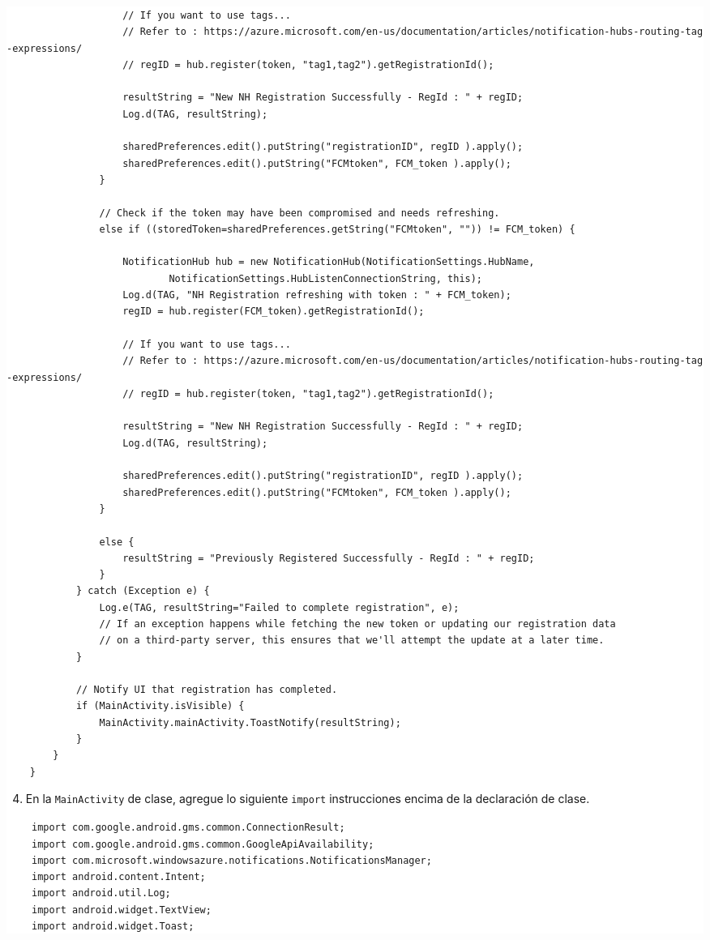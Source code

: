                         // If you want to use tags...
                        // Refer to : https://azure.microsoft.com/en-us/documentation/articles/notification-hubs-routing-tag-expressions/
                        // regID = hub.register(token, "tag1,tag2").getRegistrationId();
        
                        resultString = "New NH Registration Successfully - RegId : " + regID;
                        Log.d(TAG, resultString);
        
                        sharedPreferences.edit().putString("registrationID", regID ).apply();
                        sharedPreferences.edit().putString("FCMtoken", FCM_token ).apply();
                    }
        
                    // Check if the token may have been compromised and needs refreshing.
                    else if ((storedToken=sharedPreferences.getString("FCMtoken", "")) != FCM_token) {
        
                        NotificationHub hub = new NotificationHub(NotificationSettings.HubName,
                                NotificationSettings.HubListenConnectionString, this);
                        Log.d(TAG, "NH Registration refreshing with token : " + FCM_token);
                        regID = hub.register(FCM_token).getRegistrationId();
        
                        // If you want to use tags...
                        // Refer to : https://azure.microsoft.com/en-us/documentation/articles/notification-hubs-routing-tag-expressions/
                        // regID = hub.register(token, "tag1,tag2").getRegistrationId();
        
                        resultString = "New NH Registration Successfully - RegId : " + regID;
                        Log.d(TAG, resultString);
        
                        sharedPreferences.edit().putString("registrationID", regID ).apply();
                        sharedPreferences.edit().putString("FCMtoken", FCM_token ).apply();
                    }
        
                    else {
                        resultString = "Previously Registered Successfully - RegId : " + regID;
                    }
                } catch (Exception e) {
                    Log.e(TAG, resultString="Failed to complete registration", e);
                    // If an exception happens while fetching the new token or updating our registration data
                    // on a third-party server, this ensures that we'll attempt the update at a later time.
                }
        
                // Notify UI that registration has completed.
                if (MainActivity.isVisible) {
                    MainActivity.mainActivity.ToastNotify(resultString);
                }
            }
        }


        
4. En la `MainActivity` de clase, agregue lo siguiente `import` instrucciones encima de la declaración de clase.

        import com.google.android.gms.common.ConnectionResult;
        import com.google.android.gms.common.GoogleApiAvailability;
        import com.microsoft.windowsazure.notifications.NotificationsManager;
        import android.content.Intent;
        import android.util.Log;
        import android.widget.TextView;
        import android.widget.Toast;
